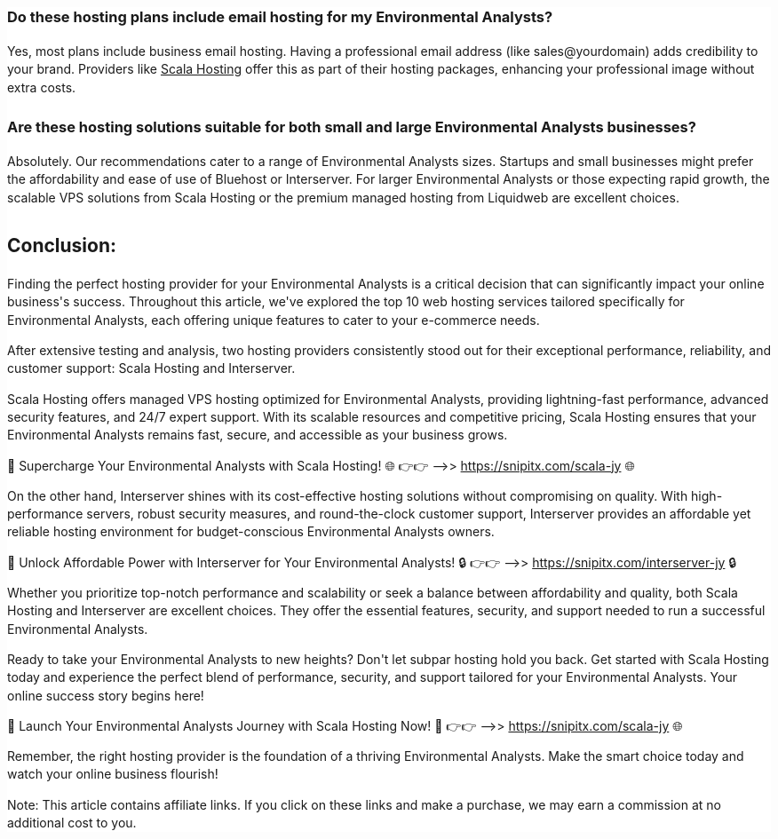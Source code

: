 ### Do these hosting plans include email hosting for my Environmental Analysts? 
Yes, most plans include business email hosting. Having a professional email address (like sales@yourdomain) adds credibility to your brand. Providers like [Scala Hosting](https://snipitx.com/scala-jy) offer this as part of their hosting packages, enhancing your professional image without extra costs.

### Are these hosting solutions suitable for both small and large Environmental Analysts businesses? 
Absolutely. Our recommendations cater to a range of Environmental Analysts sizes. Startups and small businesses might prefer the affordability and ease of use of Bluehost or Interserver. For larger Environmental Analysts or those expecting rapid growth, the scalable VPS solutions from Scala Hosting or the premium managed hosting from Liquidweb are excellent choices.

## Conclusion:

Finding the perfect hosting provider for your Environmental Analysts is a critical decision that can significantly impact your online business's success. Throughout this article, we've explored the top 10 web hosting services tailored specifically for Environmental Analysts, each offering unique features to cater to your e-commerce needs.

After extensive testing and analysis, two hosting providers consistently stood out for their exceptional performance, reliability, and customer support: Scala Hosting and Interserver.

Scala Hosting offers managed VPS hosting optimized for Environmental Analysts, providing lightning-fast performance, advanced security features, and 24/7 expert support. With its scalable resources and competitive pricing, Scala Hosting ensures that your Environmental Analysts remains fast, secure, and accessible as your business grows.

🚀 Supercharge Your Environmental Analysts with Scala Hosting! 🌐
👉👉 -->> https://snipitx.com/scala-jy 🌐

On the other hand, Interserver shines with its cost-effective hosting solutions without compromising on quality. With high-performance servers, robust security measures, and round-the-clock customer support, Interserver provides an affordable yet reliable hosting environment for budget-conscious Environmental Analysts owners.

💸 Unlock Affordable Power with Interserver for Your Environmental Analysts! 🔒
👉👉 -->> https://snipitx.com/interserver-jy 🔒

Whether you prioritize top-notch performance and scalability or seek a balance between affordability and quality, both Scala Hosting and Interserver are excellent choices. They offer the essential features, security, and support needed to run a successful Environmental Analysts.

Ready to take your Environmental Analysts to new heights? Don't let subpar hosting hold you back. Get started with Scala Hosting today and experience the perfect blend of performance, security, and support tailored for your Environmental Analysts. Your online success story begins here!

🚀 Launch Your Environmental Analysts Journey with Scala Hosting Now! 🌟
👉👉 -->> https://snipitx.com/scala-jy 🌐

Remember, the right hosting provider is the foundation of a thriving Environmental Analysts. Make the smart choice today and watch your online business flourish!

Note: This article contains affiliate links. If you click on these links and make a purchase, we may earn a commission at no additional cost to you.